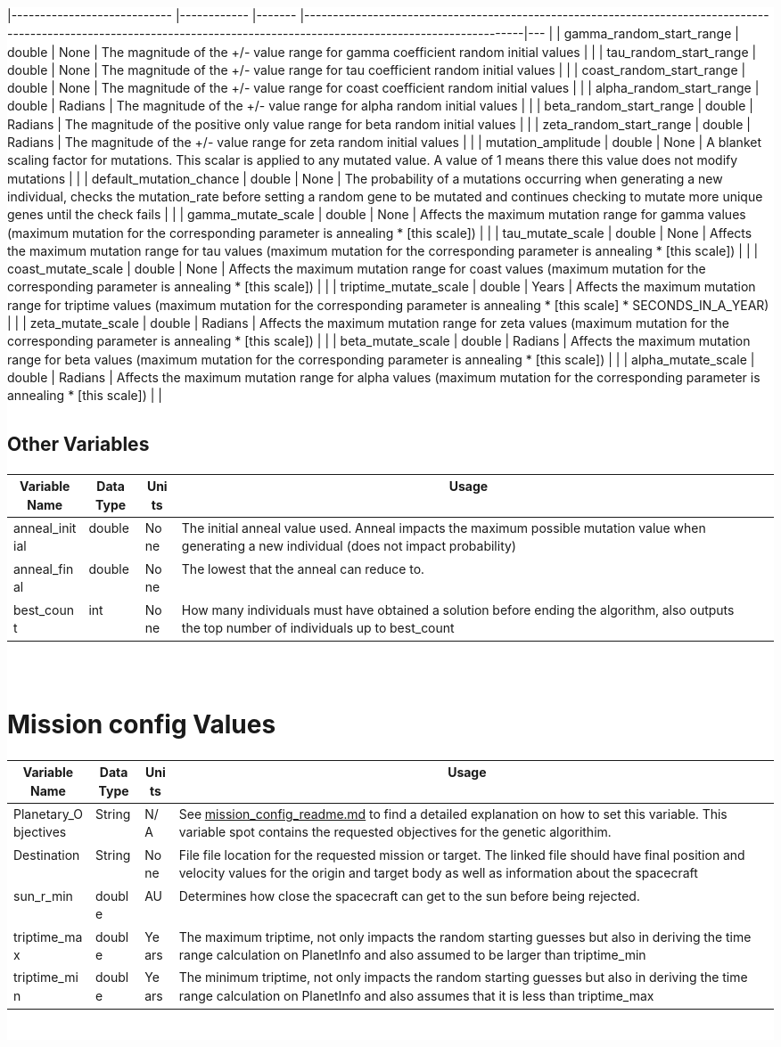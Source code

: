 |----------------------------	|------------	|-------	|---------------------------------------------------------------------------------------------------------------------------------------------------------------------------|---	|
| gamma_random_start_range      | double     	| None      | The magnitude of the +/- value range for gamma coefficient random initial values  |   	|
| tau_random_start_range        | double     	| None      | The magnitude of the +/- value range for tau coefficient random initial values    |   	|
| coast_random_start_range      | double     	| None      | The magnitude of the +/- value range for coast coefficient random initial values  |   	|
| alpha_random_start_range      | double     	| Radians   | The magnitude of the +/- value range for alpha random initial values  |   	|
| beta_random_start_range       | double     	| Radians   | The magnitude of the positive only value range for beta random initial values |   	|
| zeta_random_start_range       | double     	| Radians   | The magnitude of the +/- value range for zeta random initial values   |   	|
| mutation_amplitude            | double        | None      | A blanket scaling factor for mutations. This scalar is applied to any mutated value. A value of 1 means there this value does not modify mutations  |   |
| default_mutation_chance       | double    	| None  	| The probability of a mutations occurring when generating a new individual, checks the mutation_rate before setting a random gene to be mutated and continues checking to mutate more unique genes until the check fails |   	|
| gamma_mutate_scale           	| double     	| None  	| Affects the maximum mutation range for gamma values (maximum mutation for the corresponding parameter is annealing * [this scale])    |   	|
| tau_mutate_scale           	| double     	| None  	| Affects the maximum mutation range for tau values (maximum mutation for the corresponding parameter is annealing * [this scale]) 	                                                |   	|
| coast_mutate_scale           	| double     	| None  	| Affects the maximum mutation range for coast values (maximum mutation for the corresponding parameter is annealing * [this scale]) 	                                            |   	|
| triptime_mutate_scale 	    | double     	| Years  	| Affects the maximum mutation range for triptime values (maximum mutation for the corresponding parameter is annealing * [this scale] * SECONDS_IN_A_YEAR) 	                    |   	|
| zeta_mutate_scale          	| double     	| Radians  	| Affects the maximum mutation range for zeta values (maximum mutation for the corresponding parameter is annealing * [this scale]) |   	|
| beta_mutate_scale           	| double     	| Radians  	| Affects the maximum mutation range for beta values (maximum mutation for the corresponding parameter is annealing * [this scale]) |   	|
| alpha_mutate_scale           	| double     	| Radians  	| Affects the maximum mutation range for alpha values (maximum mutation for the corresponding parameter is annealing * [this scale])    |   	|

## Other Variables
| Variable Name              	| Data Type  	| Units 	| Usage                                                                                                                                                      	                    |   	|
|----------------------------	|------------	|-------	|---------------------------------------------------------------------------------------------------------------------------------------------------------------------------|---	|
| anneal_initial             	| double     	| None  	| The initial anneal value used. Anneal impacts the maximum possible mutation value when generating a new individual (does not impact probability)  |   	|
| anneal_final             	  | double     	| None  	| The lowest that the anneal can reduce to. |  	 |
| best_count                 	| int        	| None  	| How many individuals must have obtained a solution before ending the algorithm, also outputs the top number of individuals up to best_count   |   	|
<br>

# Mission config Values
| Variable Name              	| Data Type  	| Units 	| Usage |   	|
|----------------------------	|------------	|-------	|---------------------------------------------------------------------------------------------------------------------------------------------------------------------------|---	|
| Planetary_Objectives    | String        | N/A           | See [mission_config_readme.md](mission_config_readme.md) to find a detailed explanation on how to set this variable. This variable spot contains the requested objectives for the genetic algorithim. |   |
| Destination           | String       	| None  	| File file location for the requested mission or target. The linked file should have final position and velocity values for the origin and target body as well as information about the spacecraft |     |
| sun_r_min                 	| double       	| AU      	| Determines how close the spacecraft can get to the sun before being rejected.   |      |
| triptime_max                  | double     	| Years   | The maximum triptime, not only impacts the random starting guesses but also in deriving the time range calculation on PlanetInfo and also assumed to be larger than triptime_min |   	|
| triptime_min                  | double     	| Years   | The minimum triptime, not only impacts the random starting guesses but also in deriving the time range calculation on PlanetInfo and also assumes that it is less than triptime_max |   	|
<br>
